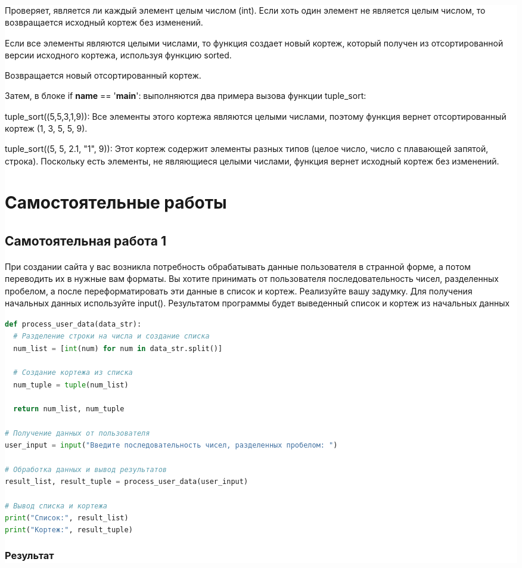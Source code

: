 Проверяет, является ли каждый элемент целым числом (int). Если хоть один элемент не является целым числом, то возвращается исходный кортеж без изменений.

Если все элементы являются целыми числами, то функция создает новый кортеж, который получен из отсортированной версии исходного кортежа, используя функцию sorted.

Возвращается новый отсортированный кортеж.

Затем, в блоке if __name__ == '__main__': выполняются два примера вызова функции tuple_sort:

tuple_sort((5,5,3,1,9)): Все элементы этого кортежа являются целыми числами, поэтому функция вернет отсортированный кортеж (1, 3, 5, 5, 9).

tuple_sort((5, 5, 2.1, "1", 9)): Этот кортеж содержит элементы разных типов (целое число, число с плавающей запятой, строка). Поскольку есть элементы, не являющиеся целыми числами, функция вернет исходный кортеж без изменений.





# Самостоятельные работы
   ## Самотоятельная работа 1
При создании сайта у вас возникла потребность обрабатывать данные пользователя в странной форме, а потом переводить их в нужные вам форматы. Вы хотите принимать от пользователя последовательность чисел, разделенных пробелом, а после переформатировать эти данные в список и кортеж. Реализуйте вашу задумку. Для получения начальных данных используйте input(). Результатом программы будет выведенный список и кортеж из начальных данных

  ```python
def process_user_data(data_str):
    # Разделение строки на числа и создание списка
    num_list = [int(num) for num in data_str.split()]

    # Создание кортежа из списка
    num_tuple = tuple(num_list)

    return num_list, num_tuple

# Получение данных от пользователя
user_input = input("Введите последовательность чисел, разделенных пробелом: ")

# Обработка данных и вывод результатов
result_list, result_tuple = process_user_data(user_input)

# Вывод списка и кортежа
print("Список:", result_list)
print("Кортеж:", result_tuple)
```
  ### Результат